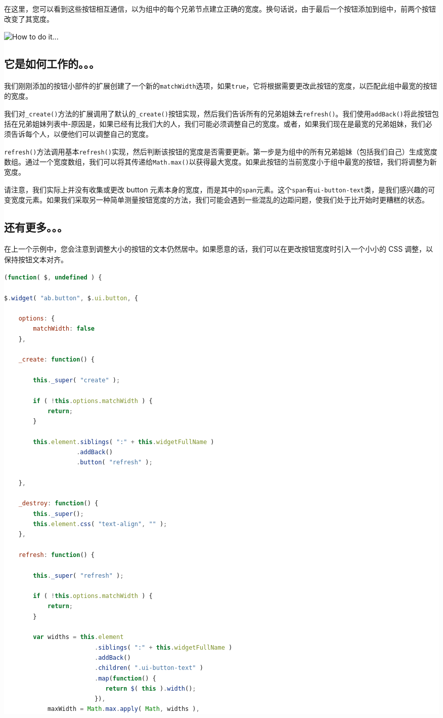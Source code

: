 在这里，您可以看到这些按钮相互通信，以为组中的每个兄弟节点建立正确的宽度。换句话说，由于最后一个按钮添加到组中，前两个按钮改变了其宽度。

![How to do it...](graphics/2186_03_05.jpg)

## 它是如何工作的。。。

我们刚刚添加的按钮小部件的扩展创建了一个新的`matchWidth`选项，如果`true`，它将根据需要更改此按钮的宽度，以匹配此组中最宽的按钮的宽度。

我们对`_create()`方法的扩展调用了默认的`_create()`按钮实现，然后我们告诉所有的兄弟姐妹去`refresh()`。我们使用`addBack()`将此按钮包括在兄弟姐妹列表中-原因是，如果已经有比我们大的人，我们可能必须调整自己的宽度。或者，如果我们现在是最宽的兄弟姐妹，我们必须告诉每个人，以便他们可以调整自己的宽度。

`refresh()`方法调用基本`refresh()`实现，然后判断该按钮的宽度是否需要更新。第一步是为组中的所有兄弟姐妹（包括我们自己）生成宽度数组。通过一个宽度数组，我们可以将其传递给`Math.max()`以获得最大宽度。如果此按钮的当前宽度小于组中最宽的按钮，我们将调整为新宽度。

请注意，我们实际上并没有收集或更改 button 元素本身的宽度，而是其中的`span`元素。这个`span`有`ui-button-text`类，是我们感兴趣的可变宽度元素。如果我们采取另一种简单测量按钮宽度的方法，我们可能会遇到一些混乱的边距问题，使我们处于比开始时更糟糕的状态。

## 还有更多。。。

在上一个示例中，您会注意到调整大小的按钮的文本仍然居中。如果愿意的话，我们可以在更改按钮宽度时引入一个小小的 CSS 调整，以保持按钮文本对齐。

```js
(function( $, undefined ) {

$.widget( "ab.button", $.ui.button, {

    options: {
        matchWidth: false
    },

    _create: function() {

        this._super( "create" );

        if ( !this.options.matchWidth ) {
            return;
        }

        this.element.siblings( ":" + this.widgetFullName )
                    .addBack()
                    .button( "refresh" );

    },

    _destroy: function() {
        this._super();
        this.element.css( "text-align", "" );
    },

    refresh: function() {

        this._super( "refresh" );

        if ( !this.options.matchWidth ) {
            return;
        }

        var widths = this.element
                         .siblings( ":" + this.widgetFullName )
                         .addBack()
                         .children( ".ui-button-text" )
                         .map(function() {
                            return $( this ).width();
                         }),
            maxWidth = Math.max.apply( Math, widths ),
```
